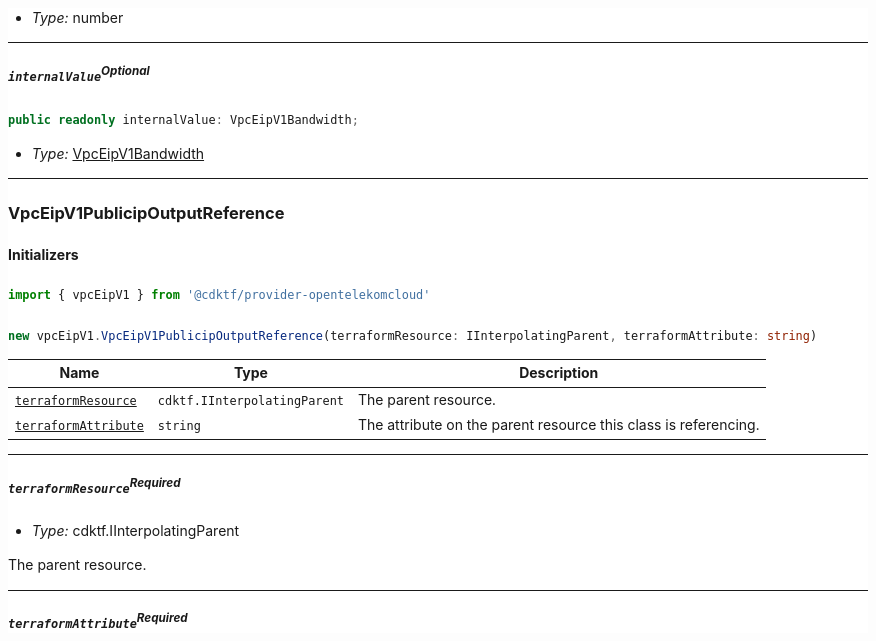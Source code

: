 - *Type:* number

---

##### `internalValue`<sup>Optional</sup> <a name="internalValue" id="@cdktf/provider-opentelekomcloud.vpcEipV1.VpcEipV1BandwidthOutputReference.property.internalValue"></a>

```typescript
public readonly internalValue: VpcEipV1Bandwidth;
```

- *Type:* <a href="#@cdktf/provider-opentelekomcloud.vpcEipV1.VpcEipV1Bandwidth">VpcEipV1Bandwidth</a>

---


### VpcEipV1PublicipOutputReference <a name="VpcEipV1PublicipOutputReference" id="@cdktf/provider-opentelekomcloud.vpcEipV1.VpcEipV1PublicipOutputReference"></a>

#### Initializers <a name="Initializers" id="@cdktf/provider-opentelekomcloud.vpcEipV1.VpcEipV1PublicipOutputReference.Initializer"></a>

```typescript
import { vpcEipV1 } from '@cdktf/provider-opentelekomcloud'

new vpcEipV1.VpcEipV1PublicipOutputReference(terraformResource: IInterpolatingParent, terraformAttribute: string)
```

| **Name** | **Type** | **Description** |
| --- | --- | --- |
| <code><a href="#@cdktf/provider-opentelekomcloud.vpcEipV1.VpcEipV1PublicipOutputReference.Initializer.parameter.terraformResource">terraformResource</a></code> | <code>cdktf.IInterpolatingParent</code> | The parent resource. |
| <code><a href="#@cdktf/provider-opentelekomcloud.vpcEipV1.VpcEipV1PublicipOutputReference.Initializer.parameter.terraformAttribute">terraformAttribute</a></code> | <code>string</code> | The attribute on the parent resource this class is referencing. |

---

##### `terraformResource`<sup>Required</sup> <a name="terraformResource" id="@cdktf/provider-opentelekomcloud.vpcEipV1.VpcEipV1PublicipOutputReference.Initializer.parameter.terraformResource"></a>

- *Type:* cdktf.IInterpolatingParent

The parent resource.

---

##### `terraformAttribute`<sup>Required</sup> <a name="terraformAttribute" id="@cdktf/provider-opentelekomcloud.vpcEipV1.VpcEipV1PublicipOutputReference.Initializer.parameter.terraformAttribute"></a>
